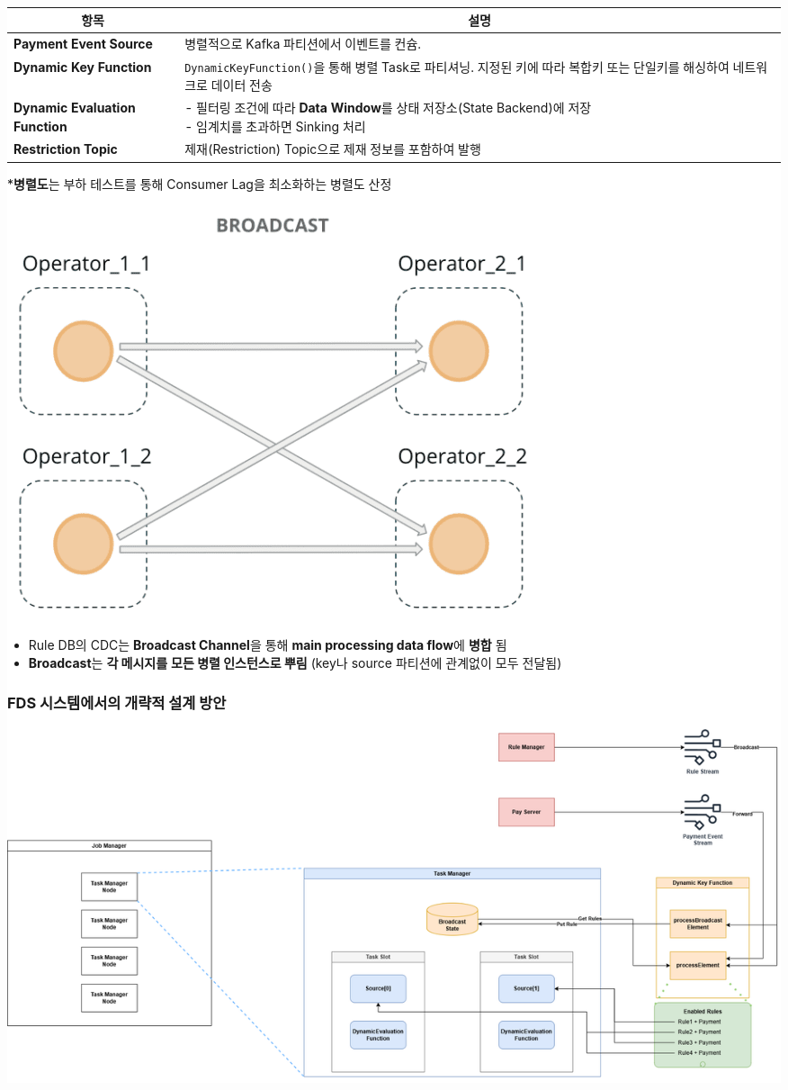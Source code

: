 | **항목**                          | **설명**                                                                            |
| ------------------------------- | --------------------------------------------------------------------------------- |
| **Payment Event Source**        | 병렬적으로 Kafka 파티션에서 이벤트를 컨슘.                                                        |
| **Dynamic Key Function**        | `DynamicKeyFunction()`을 통해 병렬 Task로 파티셔닝. 지정된 키에 따라 복합키 또는 단일키를 해싱하여 네트워크로 데이터 전송 |
| **Dynamic Evaluation Function** | - 필터링 조건에 따라 **Data Window**를 상태 저장소(State Backend)에 저장<br>- 임계치를 초과하면 Sinking 처리 |
| **Restriction Topic**           | 제재(Restriction) Topic으로 제재 정보를 포함하여 발행                                            |

***병렬도**는 부하 테스트를 통해 Consumer Lag을 최소화하는 병렬도 산정

![](image-6.png)
- Rule DB의 CDC는 **Broadcast Channel**을 통해 **main processing data flow**에 **병합** 됨
- **Broadcast**는 **각 메시지를** **모든 병렬 인스턴스로 뿌림** (key나 source 파티션에 관계없이 모두 전달됨)

### FDS 시스템에서의 개략적 설계 방안
![](image-7.png)
